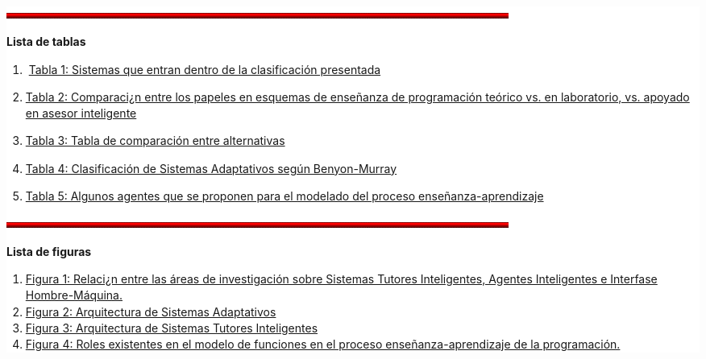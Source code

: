 
![](line1.gif)

**Lista de tablas**

1.   [Tabla 1: Sistemas que entran dentro de la clasificación presentada](#Tabla1)
    
2.  [Tabla 2: Comparaci¿n entre los papeles en esquemas de enseñanza de programación teórico vs. en laboratorio, vs. apoyado en asesor inteligente](#Tabla2)
3.  [Tabla 3: Tabla de comparación entre alternativas](#Tabla3)
4.  [Tabla 4: Clasificación de Sistemas Adaptativos según Benyon-Murray](#Tabla4)
5.  [Tabla 5: Algunos agentes que se proponen para el modelado del proceso enseñanza-aprendizaje](#Tabla5)

**![](line1.gif)**

**Lista de figuras**

1.  [Figura 1: Relaci¿n entre las áreas de investigación sobre Sistemas Tutores Inteligentes, Agentes Inteligentes e Interfase Hombre-Máquina.](#Figura1)
2.  [Figura 2: Arquitectura de Sistemas Adaptativos](#Figura2)
3.  [Figura 3: Arquitectura de Sistemas Tutores Inteligentes](#Figura3)
4.  [Figura 4: Roles existentes en el modelo de funciones en el proceso enseñanza-aprendizaje de la programación.](#Figura4)